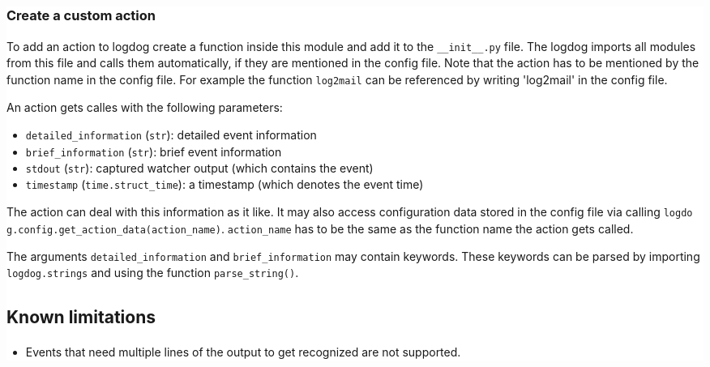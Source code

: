 ### Create a custom action
To add an action to logdog create a function inside this module and add
it to the `__init__.py` file. The logdog imports all modules from this
file and calls them automatically, if they are mentioned in the config
file. Note that the action has to be mentioned by the function name in
the config file. For example the function `log2mail` can be referenced
by writing 'log2mail' in the config file.

An action gets calles with the following parameters:
* `detailed_information` (`str`): detailed event information
* `brief_information` (`str`): brief event information
* `stdout` (`str`): captured watcher output (which contains the event)
* `timestamp` (`time.struct_time`): a timestamp (which denotes the event time)

The action can deal with this information as it like. It may also
access configuration data stored in the config file via calling
`logdog.config.get_action_data(action_name)`. `action_name` has to be
the same as the function name the action gets called.

The arguments `detailed_information` and `brief_information` may contain
keywords. These keywords can be parsed by importing `logdog.strings` and
using the function `parse_string()`.

## Known limitations
* Events that need multiple lines of the output to get recognized are not supported.

